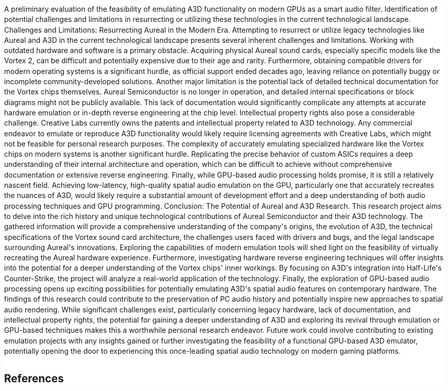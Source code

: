 A preliminary evaluation of the feasibility of emulating A3D functionality on modern GPUs as a smart audio filter.
Identification of potential challenges and limitations in resurrecting or utilizing these technologies in the current technological landscape.
Challenges and Limitations: Resurrecting Aureal in the Modern Era.
Attempting to resurrect or utilize legacy technologies like Aureal and A3D in the current technological landscape presents several inherent challenges and limitations. Working with outdated hardware and software is a primary obstacle. Acquiring physical Aureal sound cards, especially specific models like the Vortex 2, can be difficult and potentially expensive due to their age and rarity. Furthermore, obtaining compatible drivers for modern operating systems is a significant hurdle, as official support ended decades ago, leaving reliance on potentially buggy or incomplete community-developed solutions.
Another major limitation is the potential lack of detailed technical documentation for the Vortex chips themselves. Aureal Semiconductor is no longer in operation, and detailed internal specifications or block diagrams might not be publicly available. This lack of documentation would significantly complicate any attempts at accurate hardware emulation or in-depth reverse engineering at the chip level.
Intellectual property rights also pose a considerable challenge. Creative Labs currently owns the patents and intellectual property related to A3D technology. Any commercial endeavor to emulate or reproduce A3D functionality would likely require licensing agreements with Creative Labs, which might not be feasible for personal research purposes.
The complexity of accurately emulating specialized hardware like the Vortex chips on modern systems is another significant hurdle. Replicating the precise behavior of custom ASICs requires a deep understanding of their internal architecture and operation, which can be difficult to achieve without comprehensive documentation or extensive reverse engineering.
Finally, while GPU-based audio processing holds promise, it is still a relatively nascent field. Achieving low-latency, high-quality spatial audio emulation on the GPU, particularly one that accurately recreates the nuances of A3D, would likely require a substantial amount of development effort and a deep understanding of both audio processing techniques and GPU programming.
Conclusion: The Potential of Aureal and A3D Research.
This research project aims to delve into the rich history and unique technological contributions of Aureal Semiconductor and their A3D technology. The gathered information will provide a comprehensive understanding of the company's origins, the evolution of A3D, the technical specifications of the Vortex sound card architecture, the challenges users faced with drivers and bugs, and the legal landscape surrounding Aureal's innovations. Exploring the capabilities of modern emulation tools will shed light on the feasibility of virtually recreating the Aureal hardware experience. Furthermore, investigating hardware reverse engineering techniques will offer insights into the potential for a deeper understanding of the Vortex chips' inner workings. By focusing on A3D's integration into Half-Life's Counter-Strike, the project will analyze a real-world application of the technology. Finally, the exploration of GPU-based audio processing opens up exciting possibilities for potentially emulating A3D's spatial audio features on contemporary hardware.
The findings of this research could contribute to the preservation of PC audio history and potentially inspire new approaches to spatial audio rendering. While significant challenges exist, particularly concerning legacy hardware, lack of documentation, and intellectual property rights, the potential for gaining a deeper understanding of A3D and exploring its revival through emulation or GPU-based techniques makes this a worthwhile personal research endeavor. Future work could involve contributing to existing emulation projects with any insights gained or further investigating the feasibility of a functional GPU-based A3D emulator, potentially opening the door to experiencing this once-leading spatial audio technology on modern gaming platforms.
## References
